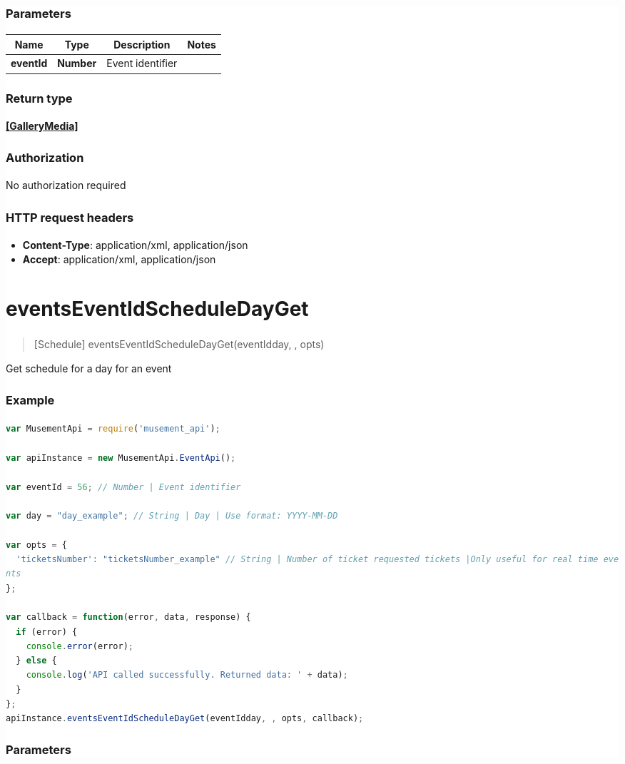 
### Parameters

Name | Type | Description  | Notes
------------- | ------------- | ------------- | -------------
 **eventId** | **Number**| Event identifier | 

### Return type

[**[GalleryMedia]**](GalleryMedia.md)

### Authorization

No authorization required

### HTTP request headers

 - **Content-Type**: application/xml, application/json
 - **Accept**: application/xml, application/json

<a name="eventsEventIdScheduleDayGet"></a>
# **eventsEventIdScheduleDayGet**
> [Schedule] eventsEventIdScheduleDayGet(eventIdday, , opts)

Get schedule for a day for an event

### Example
```javascript
var MusementApi = require('musement_api');

var apiInstance = new MusementApi.EventApi();

var eventId = 56; // Number | Event identifier

var day = "day_example"; // String | Day | Use format: YYYY-MM-DD

var opts = { 
  'ticketsNumber': "ticketsNumber_example" // String | Number of ticket requested tickets |Only useful for real time events
};

var callback = function(error, data, response) {
  if (error) {
    console.error(error);
  } else {
    console.log('API called successfully. Returned data: ' + data);
  }
};
apiInstance.eventsEventIdScheduleDayGet(eventIdday, , opts, callback);
```

### Parameters
